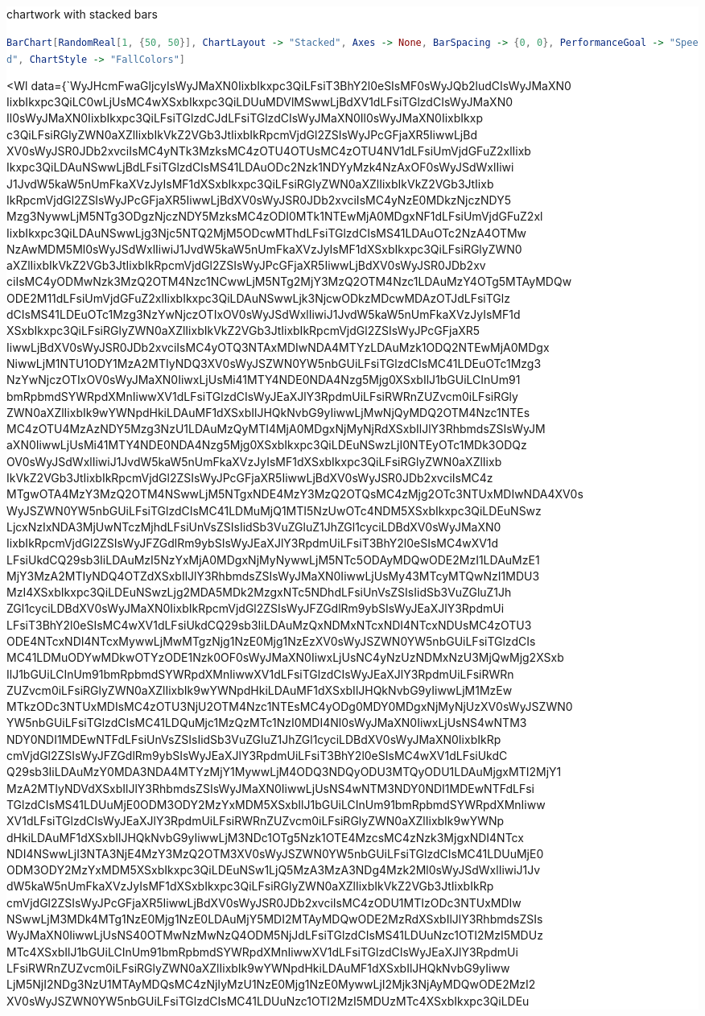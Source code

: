 chartwork with stacked bars

```mathematica
BarChart[RandomReal[1, {50, 50}], ChartLayout -> "Stacked", Axes -> None, BarSpacing -> {0, 0}, PerformanceGoal -> "Speed", ChartStyle -> "FallColors"]
```


<Wl data={`WyJHcmFwaGljcyIsWyJMaXN0IixbIkxpc3QiLFsiT3BhY2l0eSIsMF0sWyJQb2ludCIsWyJMaXN0
IixbIkxpc3QiLC0wLjUsMC4wXSxbIkxpc3QiLDUuMDVlMSwwLjBdXV1dLFsiTGlzdCIsWyJMaXN0
Il0sWyJMaXN0IixbIkxpc3QiLFsiTGlzdCJdLFsiTGlzdCIsWyJMaXN0Il0sWyJMaXN0IixbIkxp
c3QiLFsiRGlyZWN0aXZlIixbIkVkZ2VGb3JtIixbIkRpcmVjdGl2ZSIsWyJPcGFjaXR5IiwwLjBd
XV0sWyJSR0JDb2xvciIsMC4yNTk3MzksMC4zOTU4OTUsMC4zOTU4NV1dLFsiUmVjdGFuZ2xlIixb
Ikxpc3QiLDAuNSwwLjBdLFsiTGlzdCIsMS41LDAuODc2Nzk1NDYyMzk4NzAxOF0sWyJSdWxlIiwi
J1JvdW5kaW5nUmFkaXVzJyIsMF1dXSxbIkxpc3QiLFsiRGlyZWN0aXZlIixbIkVkZ2VGb3JtIixb
IkRpcmVjdGl2ZSIsWyJPcGFjaXR5IiwwLjBdXV0sWyJSR0JDb2xvciIsMC4yNzE0MDkzNjczNDY5
Mzg3NywwLjM5NTg3ODgzNjczNDY5MzksMC4zODI0MTk1NTEwMjA0MDgxNF1dLFsiUmVjdGFuZ2xl
IixbIkxpc3QiLDAuNSwwLjg3Njc5NTQ2MjM5ODcwMThdLFsiTGlzdCIsMS41LDAuOTc2NzA4OTMw
NzAwMDM5Ml0sWyJSdWxlIiwiJ1JvdW5kaW5nUmFkaXVzJyIsMF1dXSxbIkxpc3QiLFsiRGlyZWN0
aXZlIixbIkVkZ2VGb3JtIixbIkRpcmVjdGl2ZSIsWyJPcGFjaXR5IiwwLjBdXV0sWyJSR0JDb2xv
ciIsMC4yODMwNzk3MzQ2OTM4Nzc1NCwwLjM5NTg2MjY3MzQ2OTM4Nzc1LDAuMzY4OTg5MTAyMDQw
ODE2M11dLFsiUmVjdGFuZ2xlIixbIkxpc3QiLDAuNSwwLjk3NjcwODkzMDcwMDAzOTJdLFsiTGlz
dCIsMS41LDEuOTc1Mzg3NzYwNjczOTIxOV0sWyJSdWxlIiwiJ1JvdW5kaW5nUmFkaXVzJyIsMF1d
XSxbIkxpc3QiLFsiRGlyZWN0aXZlIixbIkVkZ2VGb3JtIixbIkRpcmVjdGl2ZSIsWyJPcGFjaXR5
IiwwLjBdXV0sWyJSR0JDb2xvciIsMC4yOTQ3NTAxMDIwNDA4MTYzLDAuMzk1ODQ2NTEwMjA0MDgx
NiwwLjM1NTU1ODY1MzA2MTIyNDQ3XV0sWyJSZWN0YW5nbGUiLFsiTGlzdCIsMC41LDEuOTc1Mzg3
NzYwNjczOTIxOV0sWyJMaXN0IiwxLjUsMi41MTY4NDE0NDA4Nzg5Mjg0XSxbIlJ1bGUiLCInUm91
bmRpbmdSYWRpdXMnIiwwXV1dLFsiTGlzdCIsWyJEaXJlY3RpdmUiLFsiRWRnZUZvcm0iLFsiRGly
ZWN0aXZlIixbIk9wYWNpdHkiLDAuMF1dXSxbIlJHQkNvbG9yIiwwLjMwNjQyMDQ2OTM4Nzc1NTEs
MC4zOTU4MzAzNDY5Mzg3NzU1LDAuMzQyMTI4MjA0MDgxNjMyNjRdXSxbIlJlY3RhbmdsZSIsWyJM
aXN0IiwwLjUsMi41MTY4NDE0NDA4Nzg5Mjg0XSxbIkxpc3QiLDEuNSwzLjI0NTEyOTc1MDk3ODQz
OV0sWyJSdWxlIiwiJ1JvdW5kaW5nUmFkaXVzJyIsMF1dXSxbIkxpc3QiLFsiRGlyZWN0aXZlIixb
IkVkZ2VGb3JtIixbIkRpcmVjdGl2ZSIsWyJPcGFjaXR5IiwwLjBdXV0sWyJSR0JDb2xvciIsMC4z
MTgwOTA4MzY3MzQ2OTM4NSwwLjM5NTgxNDE4MzY3MzQ2OTQsMC4zMjg2OTc3NTUxMDIwNDA4XV0s
WyJSZWN0YW5nbGUiLFsiTGlzdCIsMC41LDMuMjQ1MTI5NzUwOTc4NDM5XSxbIkxpc3QiLDEuNSwz
LjcxNzIxNDA3MjUwNTczMjhdLFsiUnVsZSIsIidSb3VuZGluZ1JhZGl1cyciLDBdXV0sWyJMaXN0
IixbIkRpcmVjdGl2ZSIsWyJFZGdlRm9ybSIsWyJEaXJlY3RpdmUiLFsiT3BhY2l0eSIsMC4wXV1d
LFsiUkdCQ29sb3IiLDAuMzI5NzYxMjA0MDgxNjMyNywwLjM5NTc5ODAyMDQwODE2MzI1LDAuMzE1
MjY3MzA2MTIyNDQ4OTZdXSxbIlJlY3RhbmdsZSIsWyJMaXN0IiwwLjUsMy43MTcyMTQwNzI1MDU3
MzI4XSxbIkxpc3QiLDEuNSwzLjg2MDA5MDk2MzgxNTc5NDhdLFsiUnVsZSIsIidSb3VuZGluZ1Jh
ZGl1cyciLDBdXV0sWyJMaXN0IixbIkRpcmVjdGl2ZSIsWyJFZGdlRm9ybSIsWyJEaXJlY3RpdmUi
LFsiT3BhY2l0eSIsMC4wXV1dLFsiUkdCQ29sb3IiLDAuMzQxNDMxNTcxNDI4NTcxNDUsMC4zOTU3
ODE4NTcxNDI4NTcxMywwLjMwMTgzNjg1NzE0Mjg1NzEzXV0sWyJSZWN0YW5nbGUiLFsiTGlzdCIs
MC41LDMuODYwMDkwOTYzODE1Nzk0OF0sWyJMaXN0IiwxLjUsNC4yNzUzNDMxNzU3MjQwMjg2XSxb
IlJ1bGUiLCInUm91bmRpbmdSYWRpdXMnIiwwXV1dLFsiTGlzdCIsWyJEaXJlY3RpdmUiLFsiRWRn
ZUZvcm0iLFsiRGlyZWN0aXZlIixbIk9wYWNpdHkiLDAuMF1dXSxbIlJHQkNvbG9yIiwwLjM1MzEw
MTkzODc3NTUxMDIsMC4zOTU3NjU2OTM4Nzc1NTEsMC4yODg0MDY0MDgxNjMyNjUzXV0sWyJSZWN0
YW5nbGUiLFsiTGlzdCIsMC41LDQuMjc1MzQzMTc1NzI0MDI4Nl0sWyJMaXN0IiwxLjUsNS4wNTM3
NDY0NDI1MDEwNTFdLFsiUnVsZSIsIidSb3VuZGluZ1JhZGl1cyciLDBdXV0sWyJMaXN0IixbIkRp
cmVjdGl2ZSIsWyJFZGdlRm9ybSIsWyJEaXJlY3RpdmUiLFsiT3BhY2l0eSIsMC4wXV1dLFsiUkdC
Q29sb3IiLDAuMzY0MDA3NDA4MTYzMjY1MywwLjM4ODQ3NDQyODU3MTQyODU1LDAuMjgxMTI2MjY1
MzA2MTIyNDVdXSxbIlJlY3RhbmdsZSIsWyJMaXN0IiwwLjUsNS4wNTM3NDY0NDI1MDEwNTFdLFsi
TGlzdCIsMS41LDUuMjE0ODM3ODY2MzYxMDM5XSxbIlJ1bGUiLCInUm91bmRpbmdSYWRpdXMnIiww
XV1dLFsiTGlzdCIsWyJEaXJlY3RpdmUiLFsiRWRnZUZvcm0iLFsiRGlyZWN0aXZlIixbIk9wYWNp
dHkiLDAuMF1dXSxbIlJHQkNvbG9yIiwwLjM3NDc1OTg5Nzk1OTE4MzcsMC4zNzk3MjgxNDI4NTcx
NDI4NSwwLjI3NTA3NjE4MzY3MzQ2OTM3XV0sWyJSZWN0YW5nbGUiLFsiTGlzdCIsMC41LDUuMjE0
ODM3ODY2MzYxMDM5XSxbIkxpc3QiLDEuNSw1LjQ5MzA3MzA3NDg4Mzk2Ml0sWyJSdWxlIiwiJ1Jv
dW5kaW5nUmFkaXVzJyIsMF1dXSxbIkxpc3QiLFsiRGlyZWN0aXZlIixbIkVkZ2VGb3JtIixbIkRp
cmVjdGl2ZSIsWyJPcGFjaXR5IiwwLjBdXV0sWyJSR0JDb2xvciIsMC4zODU1MTIzODc3NTUxMDIw
NSwwLjM3MDk4MTg1NzE0Mjg1NzE0LDAuMjY5MDI2MTAyMDQwODE2MzRdXSxbIlJlY3RhbmdsZSIs
WyJMaXN0IiwwLjUsNS40OTMwNzMwNzQ4ODM5NjJdLFsiTGlzdCIsMS41LDUuNzc1OTI2MzI5MDUz
MTc4XSxbIlJ1bGUiLCInUm91bmRpbmdSYWRpdXMnIiwwXV1dLFsiTGlzdCIsWyJEaXJlY3RpdmUi
LFsiRWRnZUZvcm0iLFsiRGlyZWN0aXZlIixbIk9wYWNpdHkiLDAuMF1dXSxbIlJHQkNvbG9yIiww
LjM5NjI2NDg3NzU1MTAyMDQsMC4zNjIyMzU1NzE0Mjg1NzE0MywwLjI2Mjk3NjAyMDQwODE2MzI2
XV0sWyJSZWN0YW5nbGUiLFsiTGlzdCIsMC41LDUuNzc1OTI2MzI5MDUzMTc4XSxbIkxpc3QiLDEu